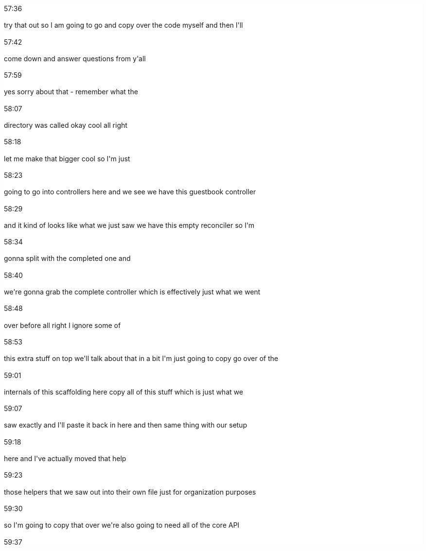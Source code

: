 57:36

try that out so I am going to go and copy over the code myself and then I'll

57:42

come down and answer questions from y'all

57:59

yes sorry about that - remember what the

58:07

directory was called okay cool all right

58:18

let me make that bigger cool so I'm just

58:23

going to go into controllers here and we see we have this guestbook controller

58:29

and it kind of looks like what we just saw we have this empty reconciler so I'm

58:34

gonna split with the completed one and

58:40

we're gonna grab the complete controller which is effectively just what we went

58:48

over before all right I ignore some of

58:53

this extra stuff on top we'll talk about that in a bit I'm just going to copy go over of the

59:01

internals of this scaffolding here copy all of this stuff which is just what we

59:07

saw exactly and I'll paste it back in here and then same thing with our setup

59:18

here and I've actually moved that help

59:23

those helpers that we saw out into their own file just for organization purposes

59:30

so I'm going to copy that over we're also going to need all of the core API

59:37
